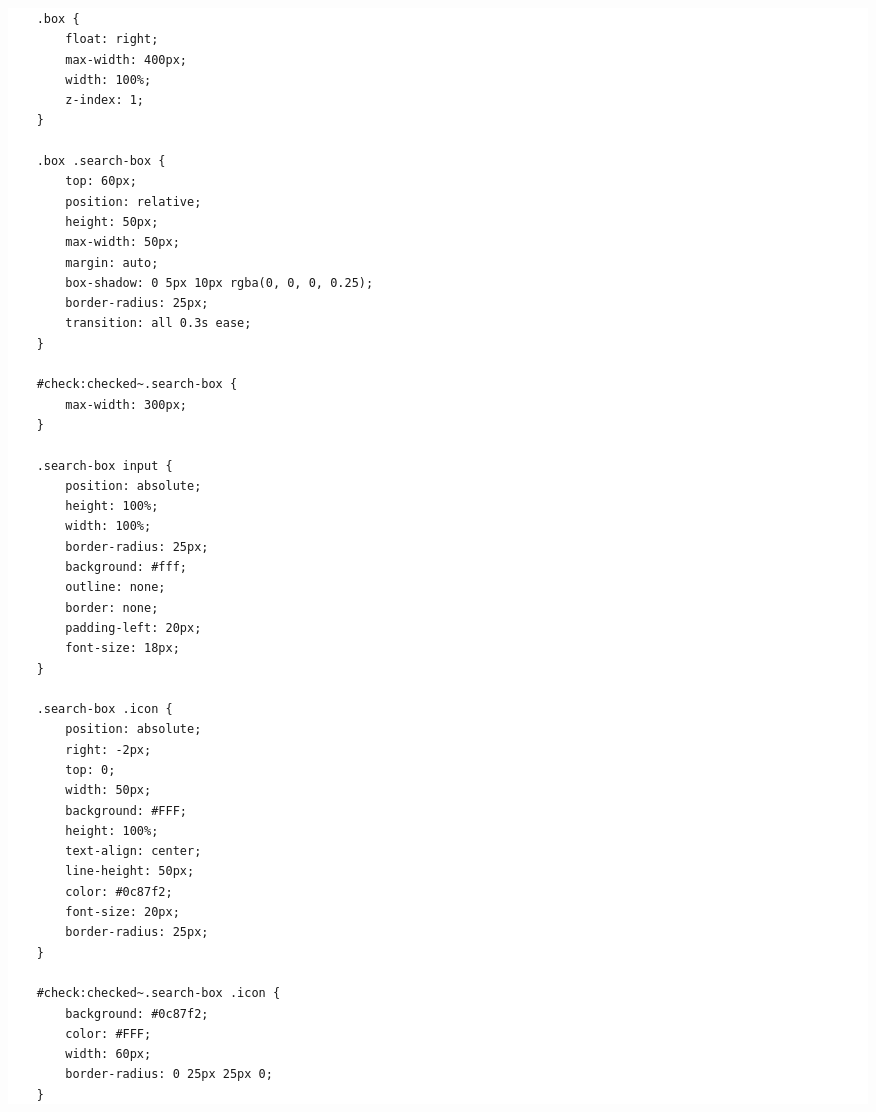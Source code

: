         .box {
            float: right;
            max-width: 400px;
            width: 100%;
            z-index: 1;
        }
        
        .box .search-box {
            top: 60px;
            position: relative;
            height: 50px;
            max-width: 50px;
            margin: auto;
            box-shadow: 0 5px 10px rgba(0, 0, 0, 0.25);
            border-radius: 25px;
            transition: all 0.3s ease;
        }
        
        #check:checked~.search-box {
            max-width: 300px;
        }
        
        .search-box input {
            position: absolute;
            height: 100%;
            width: 100%;
            border-radius: 25px;
            background: #fff;
            outline: none;
            border: none;
            padding-left: 20px;
            font-size: 18px;
        }
        
        .search-box .icon {
            position: absolute;
            right: -2px;
            top: 0;
            width: 50px;
            background: #FFF;
            height: 100%;
            text-align: center;
            line-height: 50px;
            color: #0c87f2;
            font-size: 20px;
            border-radius: 25px;
        }
        
        #check:checked~.search-box .icon {
            background: #0c87f2;
            color: #FFF;
            width: 60px;
            border-radius: 0 25px 25px 0;
        }
        